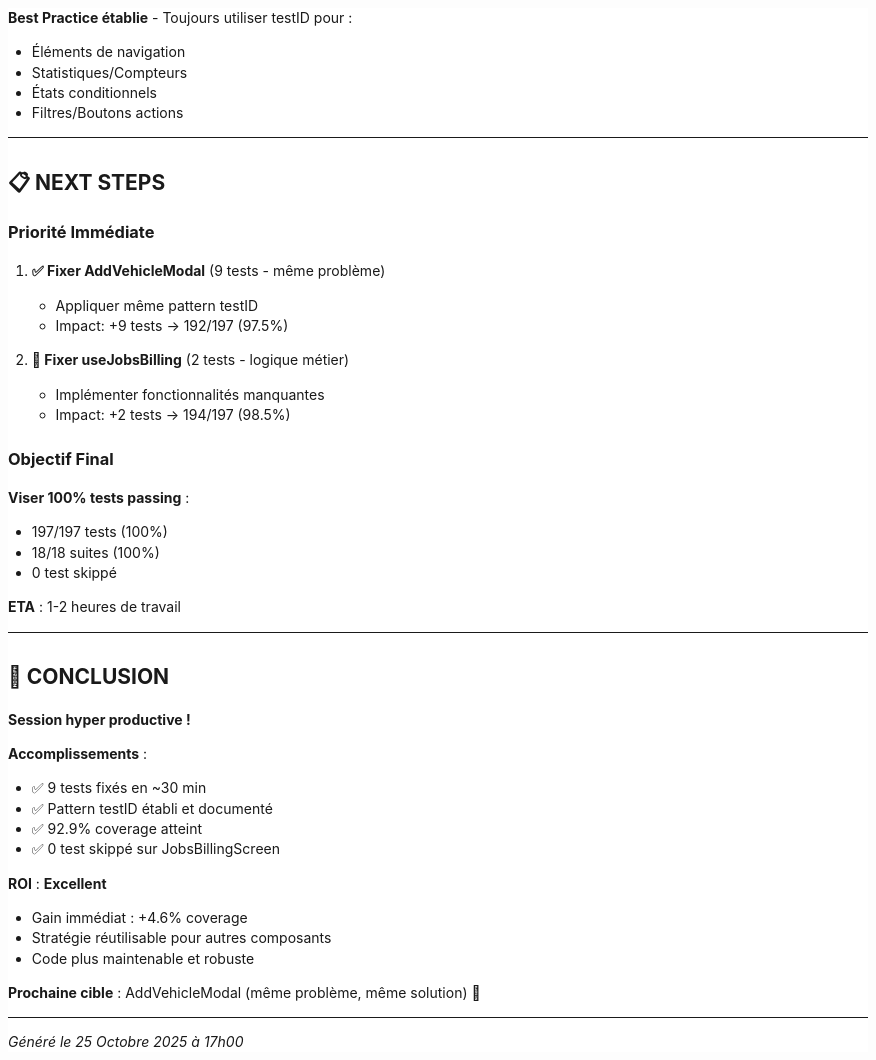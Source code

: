 **Best Practice établie** - Toujours utiliser testID pour :
- Éléments de navigation
- Statistiques/Compteurs
- États conditionnels
- Filtres/Boutons actions

---

## 📋 NEXT STEPS

### Priorité Immédiate

1. **✅ Fixer AddVehicleModal** (9 tests - même problème)
   - Appliquer même pattern testID
   - Impact: +9 tests → 192/197 (97.5%)

2. **🔄 Fixer useJobsBilling** (2 tests - logique métier)
   - Implémenter fonctionnalités manquantes
   - Impact: +2 tests → 194/197 (98.5%)

### Objectif Final

**Viser 100% tests passing** :
- 197/197 tests (100%)
- 18/18 suites (100%)
- 0 test skippé

**ETA** : 1-2 heures de travail

---

## 🎊 CONCLUSION

**Session hyper productive !**

**Accomplissements** :
- ✅ 9 tests fixés en ~30 min
- ✅ Pattern testID établi et documenté
- ✅ 92.9% coverage atteint
- ✅ 0 test skippé sur JobsBillingScreen

**ROI** : **Excellent**
- Gain immédiat : +4.6% coverage
- Stratégie réutilisable pour autres composants
- Code plus maintenable et robuste

**Prochaine cible** : AddVehicleModal (même problème, même solution) 🎯

---

*Généré le 25 Octobre 2025 à 17h00*
